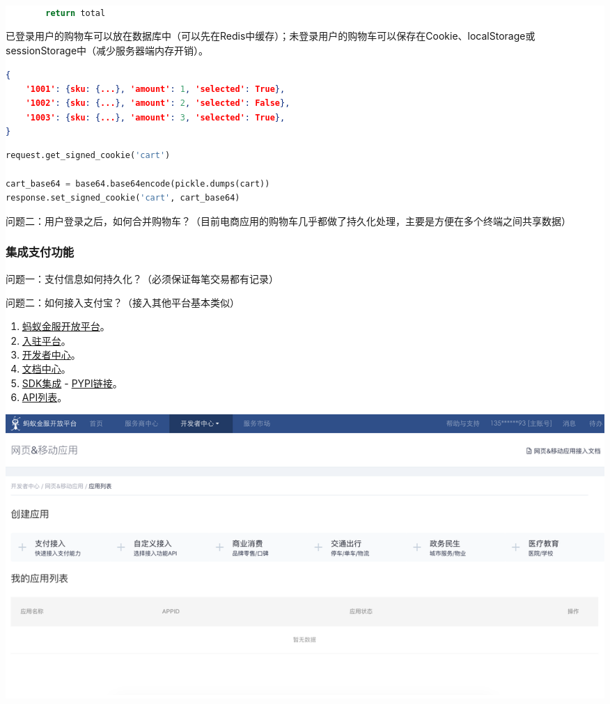 ```Python
        return total
```

已登录用户的购物车可以放在数据库中（可以先在Redis中缓存）；未登录用户的购物车可以保存在Cookie、localStorage或sessionStorage中（减少服务器端内存开销）。

```JSON
{
    '1001': {sku: {...}, 'amount': 1, 'selected': True}, 
    '1002': {sku: {...}, 'amount': 2, 'selected': False},
    '1003': {sku: {...}, 'amount': 3, 'selected': True},
}
```

```Python
request.get_signed_cookie('cart')

cart_base64 = base64.base64encode(pickle.dumps(cart))
response.set_signed_cookie('cart', cart_base64)
```

问题二：用户登录之后，如何合并购物车？（目前电商应用的购物车几乎都做了持久化处理，主要是方便在多个终端之间共享数据）

### 集成支付功能

问题一：支付信息如何持久化？（必须保证每笔交易都有记录）

问题二：如何接入支付宝？（接入其他平台基本类似）

1. [蚂蚁金服开放平台](https://open.alipay.com/platform/home.htm)。
2. [入驻平台](https://open.alipay.com/platform/homeRoleSelection.htm)。
3. [开发者中心](https://openhome.alipay.com/platform/appManage.htm#/apps)。
4. [文档中心](https://docs.open.alipay.com/270/105899/)。
5. [SDK集成](https://docs.open.alipay.com/54/103419) - [PYPI链接](https://pypi.org/project/alipay-sdk-python/)。
6. [API列表](https://docs.open.alipay.com/270/105900/)。

![](./res/alipay_web_developer.png)
